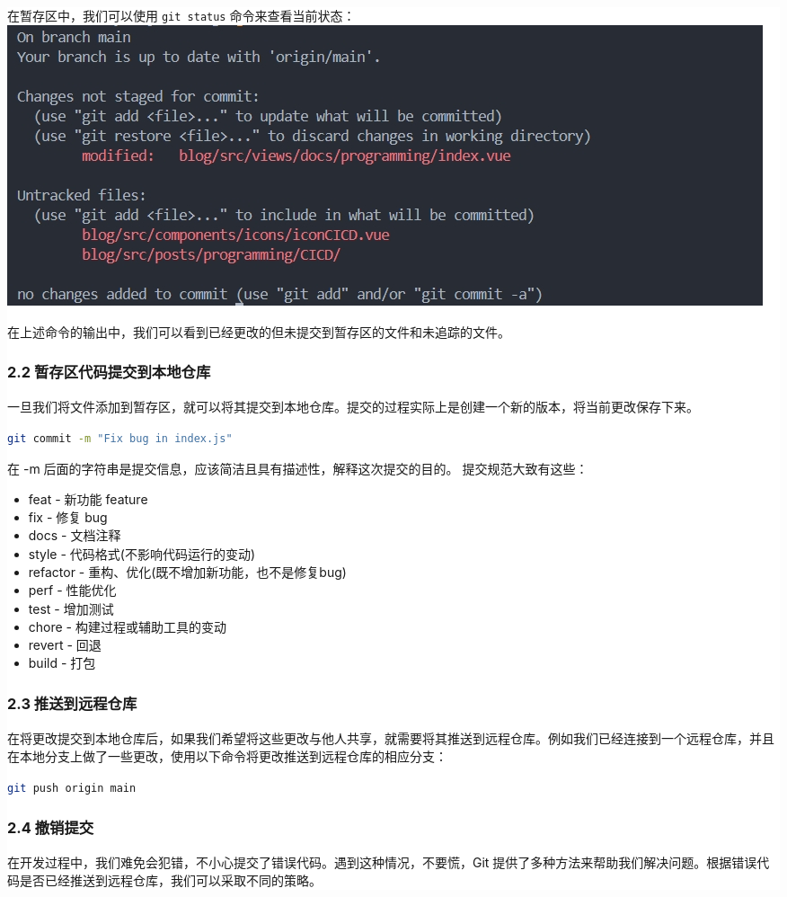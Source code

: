 在暂存区中，我们可以使用 `git status` 命令来查看当前状态：
![git status](./gitstatus.png)

在上述命令的输出中，我们可以看到已经更改的但未提交到暂存区的文件和未追踪的文件。

### 2.2 暂存区代码提交到本地仓库

一旦我们将文件添加到暂存区，就可以将其提交到本地仓库。提交的过程实际上是创建一个新的版本，将当前更改保存下来。

```bash
git commit -m "Fix bug in index.js"
```

在 -m 后面的字符串是提交信息，应该简洁且具有描述性，解释这次提交的目的。
提交规范大致有这些：

* feat - 新功能 feature
* fix - 修复 bug
* docs - 文档注释
* style - 代码格式(不影响代码运行的变动)
* refactor - 重构、优化(既不增加新功能，也不是修复bug)
* perf - 性能优化
* test - 增加测试
* chore - 构建过程或辅助工具的变动
* revert - 回退
* build - 打包

### 2.3 推送到远程仓库

在将更改提交到本地仓库后，如果我们希望将这些更改与他人共享，就需要将其推送到远程仓库。例如我们已经连接到一个远程仓库，并且在本地分支上做了一些更改，使用以下命令将更改推送到远程仓库的相应分支：

```bash
git push origin main
```

### 2.4 撤销提交

在开发过程中，我们难免会犯错，不小心提交了错误代码。遇到这种情况，不要慌，Git 提供了多种方法来帮助我们解决问题。根据错误代码是否已经推送到远程仓库，我们可以采取不同的策略。
